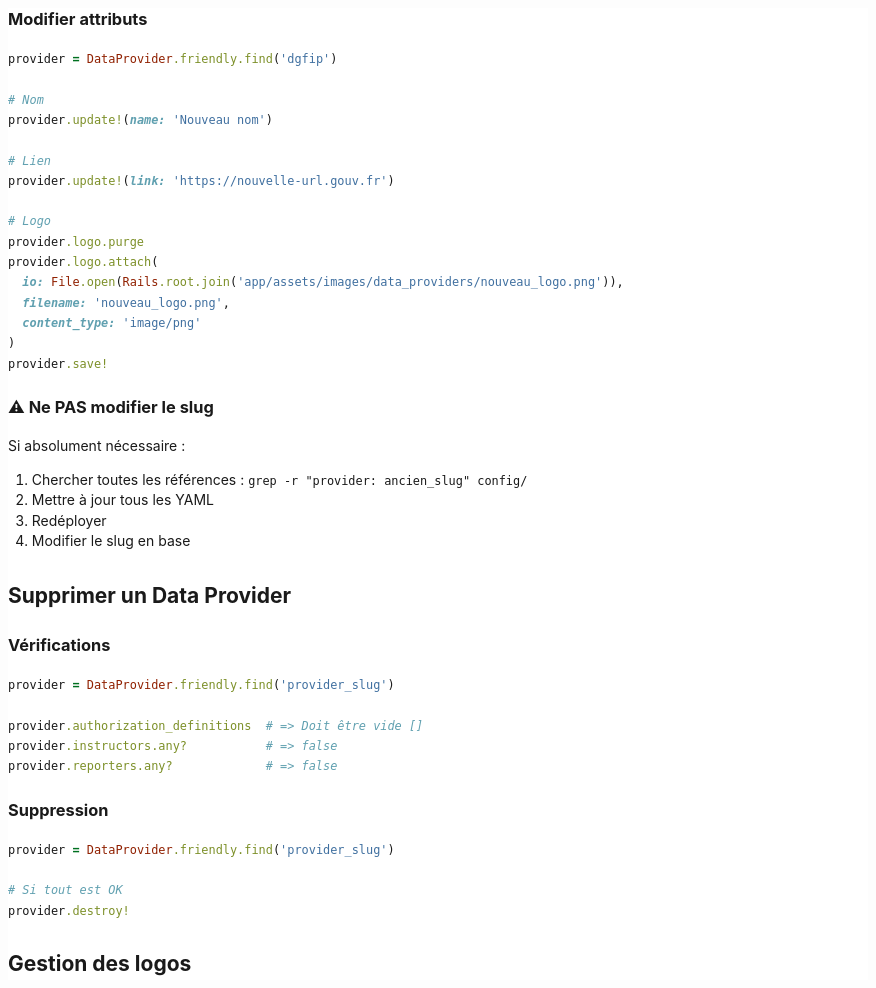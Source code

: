 ### Modifier attributs

```ruby
provider = DataProvider.friendly.find('dgfip')

# Nom
provider.update!(name: 'Nouveau nom')

# Lien
provider.update!(link: 'https://nouvelle-url.gouv.fr')

# Logo
provider.logo.purge
provider.logo.attach(
  io: File.open(Rails.root.join('app/assets/images/data_providers/nouveau_logo.png')),
  filename: 'nouveau_logo.png',
  content_type: 'image/png'
)
provider.save!
```

### ⚠️ Ne PAS modifier le slug

Si absolument nécessaire :
1. Chercher toutes les références : `grep -r "provider: ancien_slug" config/`
2. Mettre à jour tous les YAML
3. Redéployer
4. Modifier le slug en base

## Supprimer un Data Provider

### Vérifications

```ruby
provider = DataProvider.friendly.find('provider_slug')

provider.authorization_definitions  # => Doit être vide []
provider.instructors.any?           # => false
provider.reporters.any?             # => false
```

### Suppression

```ruby
provider = DataProvider.friendly.find('provider_slug')

# Si tout est OK
provider.destroy!
```
## Gestion des logos
